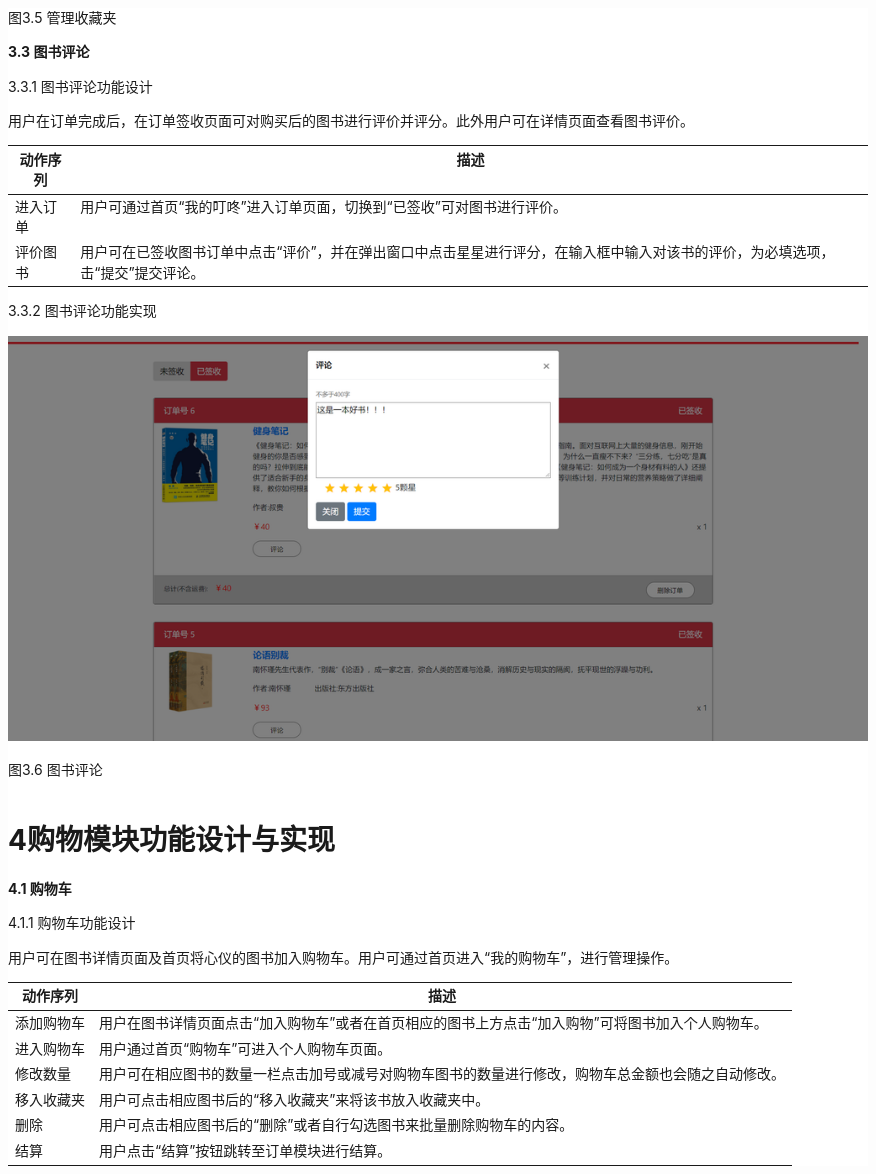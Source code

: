 图3.5 管理收藏夹

**3.3 图书评论**

3.3.1 图书评论功能设计

用户在订单完成后，在订单签收页面可对购买后的图书进行评价并评分。此外用户可在详情页面查看图书评价。

| **动作序列** | **描述**                                                     |
| ------------ | ------------------------------------------------------------ |
| 进入订单     | 用户可通过首页“我的叮咚”进入订单页面，切换到“已签收”可对图书进行评价。 |
| 评价图书     | 用户可在已签收图书订单中点击“评价”，并在弹出窗口中点击星星进行评分，在输入框中输入对该书的评价，为必填选项，击“提交”提交评论。 |

3.3.2 图书评论功能实现

![](https://github.com/Dinghow/DingdongBook/raw/master/img/bc7af2120ca3e5eee9555923ff6c481b.png)

图3.6 图书评论

# 4购物模块功能设计与实现

**4.1 购物车**

4.1.1 购物车功能设计

用户可在图书详情页面及首页将心仪的图书加入购物车。用户可通过首页进入“我的购物车”，进行管理操作。

| **动作序列** | **描述**                                                     |
| ------------ | ------------------------------------------------------------ |
| 添加购物车   | 用户在图书详情页面点击“加入购物车”或者在首页相应的图书上方点击“加入购物”可将图书加入个人购物车。 |
| 进入购物车   | 用户通过首页“购物车”可进入个人购物车页面。                   |
| 修改数量     | 用户可在相应图书的数量一栏点击加号或减号对购物车图书的数量进行修改，购物车总金额也会随之自动修改。 |
| 移入收藏夹   | 用户可点击相应图书后的“移入收藏夹”来将该书放入收藏夹中。     |
| 删除         | 用户可点击相应图书后的“删除”或者自行勾选图书来批量删除购物车的内容。 |
| 结算         | 用户点击“结算”按钮跳转至订单模块进行结算。                   |

